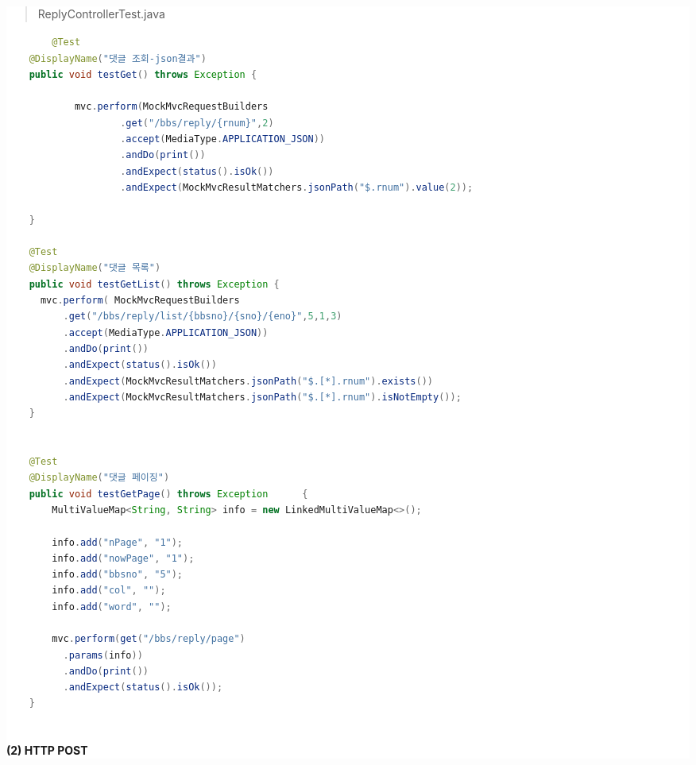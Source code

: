 
> ReplyControllerTest.java

```java
		@Test
    @DisplayName("댓글 조회-json결과")
    public void testGet() throws Exception {
    
            mvc.perform(MockMvcRequestBuilders 
                    .get("/bbs/reply/{rnum}",2)
                    .accept(MediaType.APPLICATION_JSON))
                    .andDo(print())
                    .andExpect(status().isOk())     
                    .andExpect(MockMvcResultMatchers.jsonPath("$.rnum").value(2));
            
    }

    @Test
    @DisplayName("댓글 목록")
    public void testGetList() throws Exception {
      mvc.perform( MockMvcRequestBuilders
          .get("/bbs/reply/list/{bbsno}/{sno}/{eno}",5,1,3)
          .accept(MediaType.APPLICATION_JSON))
          .andDo(print())
          .andExpect(status().isOk())
          .andExpect(MockMvcResultMatchers.jsonPath("$.[*].rnum").exists())
          .andExpect(MockMvcResultMatchers.jsonPath("$.[*].rnum").isNotEmpty());
    }


    @Test
    @DisplayName("댓글 페이징")
    public void testGetPage() throws Exception      {
        MultiValueMap<String, String> info = new LinkedMultiValueMap<>();

        info.add("nPage", "1");
        info.add("nowPage", "1");
        info.add("bbsno", "5");
        info.add("col", "");
        info.add("word", "");

        mvc.perform(get("/bbs/reply/page")
          .params(info))
          .andDo(print())
          .andExpect(status().isOk());
    }
    
```





#### (2) HTTP POST
